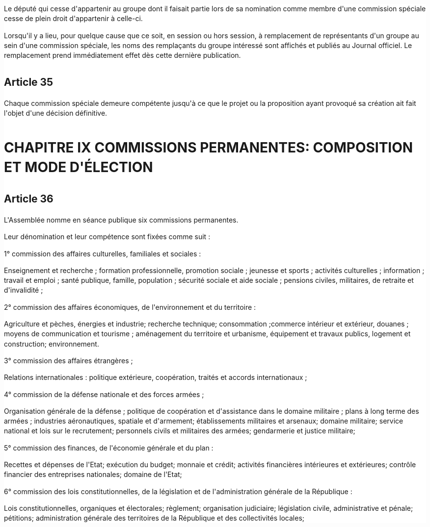 Le député qui cesse d'appartenir au groupe dont il faisait partie lors de sa nomination comme membre d'une commission spéciale cesse de plein droit d'appartenir à celle-ci.

Lorsqu'il y a lieu, pour quelque cause que ce soit, en session ou hors session, à remplacement de représentants d'un groupe au sein d'une commission spéciale, les noms des remplaçants du groupe intéressé sont affichés et publiés au Journal officiel. Le remplacement prend immédiatement effet dès cette dernière publication.

## Article 35

Chaque commission spéciale demeure compétente jusqu'à ce que le projet ou la proposition ayant provoqué sa création ait fait l'objet d'une décision définitive.

# CHAPITRE IX COMMISSIONS PERMANENTES: COMPOSITION ET MODE D'ÉLECTION

## Article 36

L'Assemblée nomme en séance publique six commissions permanentes.

Leur dénomination et leur compétence sont fixées comme suit :

1° commission des affaires culturelles, familiales et sociales :

Enseignement et recherche ; formation professionnelle, promotion sociale ; jeunesse et sports ; activités culturelles ; information ; travail et emploi ; santé publique, famille, population ; sécurité sociale et aide sociale ; pensions civiles, militaires, de retraite et d'invalidité ;

2° commission des affaires économiques, de l'environnement et du territoire :

Agriculture et pèches, énergies et industrie; recherche technique; consommation ;commerce intérieur et extérieur, douanes ; moyens de communication et tourisme ; aménagement du territoire et urbanisme, équipement et travaux publics, logement et construction; environnement.

3° commission des affaires étrangères ;

Relations internationales : politique extérieure, coopération, traités et accords internationaux ;

4° commission de la défense nationale et des forces armées ;

Organisation générale de la défense ; politique de coopération et d'assistance dans le domaine militaire ; plans à long terme des armées ; industries aéronautiques, spatiale et d'armement; établissements militaires et arsenaux; domaine militaire; service national et lois sur le recrutement; personnels civils et militaires des armées; gendarmerie et justice militaire;

5° commission des finances, de l'économie générale et du plan :

Recettes et dépenses de l'Etat; exécution du budget; monnaie et crédit; activités financières intérieures et extérieures; contrôle financier des entreprises nationales; domaine de l'Etat;

6° commission des lois constitutionnelles, de la législation et de l'administration générale de la République :

Lois constitutionnelles, organiques et électorales; règlement; organisation judiciaire; législation civile, administrative et pénale; pétitions; administration générale des territoires de la République et des collectivités locales;
